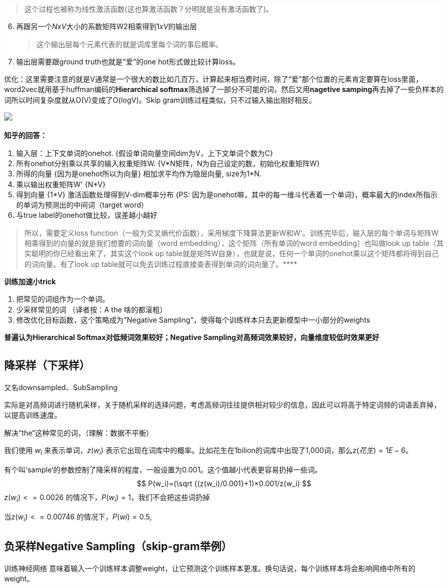    >  这个过程也被称为线性激活函数(这也算激活函数？分明就是没有激活函数了)。

6. 再跟另一个$NxV$大小的系数矩阵W2相乘得到$1xV$的输出层

   > 这个输出层每个元素代表的就是词库里每个词的事后概率。

7. 输出层需要跟ground truth也就是“爱”的one hot形式做比较计算loss。

  优化：这里需要注意的就是V通常是一个很大的数比如几百万，计算起来相当费时间，除了“爱”那个位置的元素肯定要算在loss里面，word2vec就用基于huffman编码的**Hierarchical softmax**筛选掉了一部分不可能的词，然后又用**nagetive samping**再去掉了一些负样本的词所以时间复杂度就从O(V)变成了O(logV)。Skip gram训练过程类似，只不过输入输出刚好相反。 

![](https://ws1.sinaimg.cn/large/4ac7f217ly1g23bzys94yj20om0epgln.jpg)

**知乎的回答：**

1. 输入层：上下文单词的onehot. {假设单词向量空间dim为V，上下文单词个数为C}
2. 所有onehot分别乘以共享的输入权重矩阵W. {V*N矩阵，N为自己设定的数，初始化权重矩阵W}
3. 所得的向量 {因为是onehot所以为向量} 相加求平均作为隐层向量, size为1*N.
4. 乘以输出权重矩阵W' {N*V}
5. 得到向量 {1*V} 激活函数处理得到V-dim概率分布 {PS: 因为是onehot嘛，其中的每一维斗代表着一个单词}，概率最大的index所指示的单词为预测出的中间词（target word）
6. 与true label的onehot做比较，误差越小越好

> 所以，需要定义loss function（一般为交叉熵代价函数），采用梯度下降算法更新W和W'。训练完毕后，输入层的每个单词与矩阵W相乘得到的向量的就是我们想要的词向量（word embedding），这个矩阵（所有单词的word embedding）也叫做look up table（其实聪明的你已经看出来了，其实这个look up table就是矩阵W自身），也就是说，任何一个单词的onehot乘以这个矩阵都将得到自己的词向量。有了look up table就可以免去训练过程直接查表得到单词的词向量了。****

**训练加速小trick**

1. 把常见的词组作为一个单词。  
2. 少采样常见的词 （译者按：A the 啥的都滚粗）  
3. 修改优化目标函数，这个策略成为“Negative Sampling“，使得每个训练样本只去更新模型中一小部分的weights 

**普遍认为Hierarchical Softmax对低频词效果较好；Negative Sampling对高频词效果较好，向量维度较低时效果更好** 

## 降采样（下采样）

又名downsampled、SubSampling 

实际是对高频词进行随机采样，关于随机采样的选择问题，考虑高频词往往提供相对较少的信息，因此可以将高于特定词频的词语丢弃掉，以提高训练速度。 

解决“the“这种常见的词，（理解：数据不平衡）

我们使用 $w_i$ 来表示单词，$z(w_i)$ 表示它出现在词库中的概率。比如花生在1bilion的词库中出现了1,000词，那么$z(花生)=1E−6$。 

有个叫‘sample‘的参数控制了降采样的程度，一般设置为0.001。这个值越小代表更容易扔掉一些词。 
$$
P(w_i)=(\sqrt {(z(w_i)/0.001}+1)×0.001/z(w_i)
$$
$z(w_i)<=0.0026$ 的情况下，$P(w_i)=1$，我们不会把这些词扔掉

当$z(w_i)<=0.00746$ 的情况下，$P(wi)=0.5$,

## 负采样Negative Sampling（skip-gram举例）

训练神经网络 意味着输入一个训练样本调整weight，让它预测这个训练样本更准。换句话说，每个训练样本将会影响网络中所有的weight。
